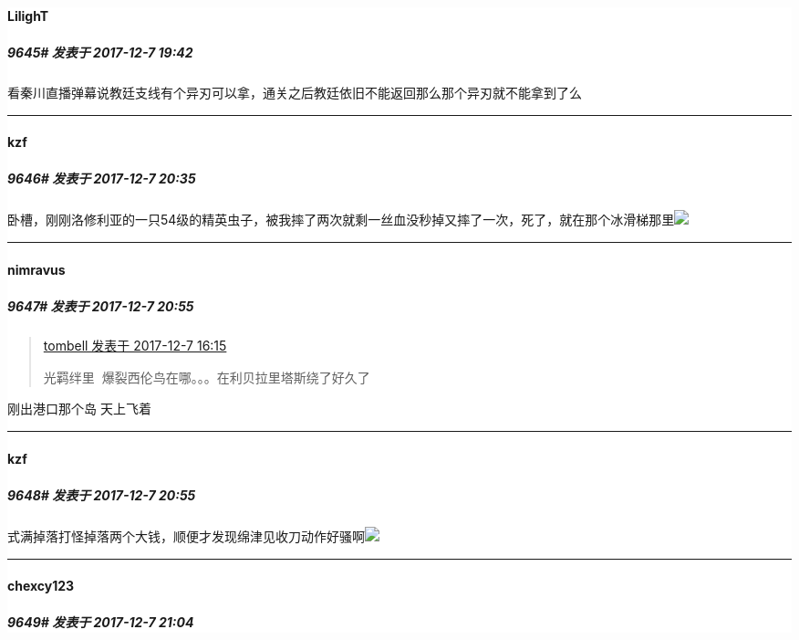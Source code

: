 ####  LilighT  
##### 9645#       发表于 2017-12-7 19:42




看秦川直播弹幕说教廷支线有个异刃可以拿，通关之后教廷依旧不能返回那么那个异刃就不能拿到了么







*****

####  kzf  
##### 9646#       发表于 2017-12-7 20:35




卧槽，刚刚洛修利亚的一只54级的精英虫子，被我摔了两次就剩一丝血没秒掉又摔了一次，死了，就在那个冰滑梯那里<img src="https://static.saraba1st.com/image/smiley/face2017/001.png" referrerpolicy="no-referrer">







*****

####  nimravus  
##### 9647#       发表于 2017-12-7 20:55



<blockquote><a href="httphttps://bbs.saraba1st.com/2b/forum.php?mod=redirect&amp;goto=findpost&amp;pid=37926385&amp;ptid=1368000" target="_blank">tombell 发表于 2017-12-7 16:15</a>

光羁绊里  爆裂西伦鸟在哪。。。在利贝拉里塔斯绕了好久了</blockquote>
刚出港口那个岛 天上飞着







*****

####  kzf  
##### 9648#       发表于 2017-12-7 20:55




式满掉落打怪掉落两个大钱，顺便才发现绵津见收刀动作好骚啊<img src="https://static.saraba1st.com/image/smiley/face2017/025.png" referrerpolicy="no-referrer">







*****

####  chexcy123  
##### 9649#       发表于 2017-12-7 21:04
